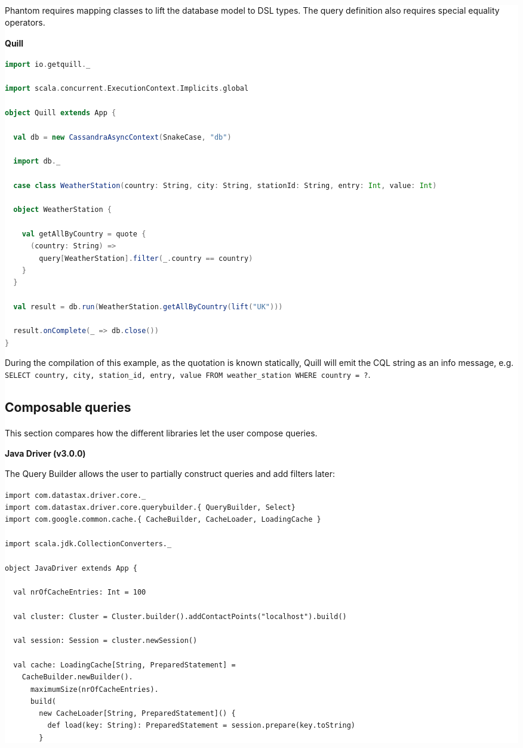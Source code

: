 Phantom requires mapping classes to lift the database model to DSL types. The query definition also requires special equality operators.

**Quill**
```scala
import io.getquill._

import scala.concurrent.ExecutionContext.Implicits.global

object Quill extends App {

  val db = new CassandraAsyncContext(SnakeCase, "db")

  import db._

  case class WeatherStation(country: String, city: String, stationId: String, entry: Int, value: Int)

  object WeatherStation {

    val getAllByCountry = quote {
      (country: String) =>
        query[WeatherStation].filter(_.country == country)
    }
  }

  val result = db.run(WeatherStation.getAllByCountry(lift("UK")))

  result.onComplete(_ => db.close())
}
```

During the compilation of this example, as the quotation is known statically, Quill will emit the CQL string as an info message, e.g. `SELECT country, city, station_id, entry, value FROM weather_station WHERE country = ?`.

## Composable queries ##

This section compares how the different libraries let the user compose queries.

**Java Driver (v3.0.0)** 

The Query Builder allows the user to partially construct queries and add filters later:

```
import com.datastax.driver.core._
import com.datastax.driver.core.querybuilder.{ QueryBuilder, Select}
import com.google.common.cache.{ CacheBuilder, CacheLoader, LoadingCache }

import scala.jdk.CollectionConverters._

object JavaDriver extends App {

  val nrOfCacheEntries: Int = 100

  val cluster: Cluster = Cluster.builder().addContactPoints("localhost").build()

  val session: Session = cluster.newSession()

  val cache: LoadingCache[String, PreparedStatement] =
    CacheBuilder.newBuilder().
      maximumSize(nrOfCacheEntries).
      build(
        new CacheLoader[String, PreparedStatement]() {
          def load(key: String): PreparedStatement = session.prepare(key.toString)
        }
```